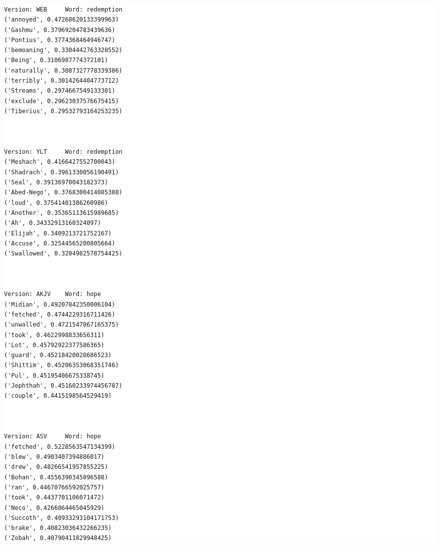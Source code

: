     
    
    Version: WEB 	 Word: redemption
    ('annoyed', 0.47268620133399963)
    ('Gashmu', 0.37969204783439636)
    ('Pontius', 0.3774368464946747)
    ('bemoaning', 0.3304442763328552)
    ('Being', 0.3106987774372101)
    ('naturally', 0.3087327778339386)
    ('terribly', 0.3014264404773712)
    ('Streams', 0.2974667549133301)
    ('exclude', 0.29623037576675415)
    ('Tiberius', 0.29532793164253235)
    
    
    
    Version: YLT 	 Word: redemption
    ('Meshach', 0.4166427552700043)
    ('Shadrach', 0.3961330056190491)
    ('Seal', 0.39136970043182373)
    ('Abed-Nego', 0.3768300414085388)
    ('loud', 0.37541401386260986)
    ('Another', 0.35365113615989685)
    ('Ah', 0.34332913160324097)
    ('Elijah', 0.3409213721752167)
    ('Accuse', 0.32544565200805664)
    ('Swallowed', 0.3204982578754425)
    
    
    
    Version: AKJV 	 Word: hope
    ('Midian', 0.49207842350006104)
    ('fetched', 0.4744229316711426)
    ('unwalled', 0.4721547067165375)
    ('took', 0.4622998833656311)
    ('Lot', 0.45792922377586365)
    ('guard', 0.45218420028686523)
    ('Shittim', 0.45206353068351746)
    ('Pul', 0.45195406675338745)
    ('Jephthah', 0.45160233974456787)
    ('couple', 0.4415198564529419)
    
    
    
    Version: ASV 	 Word: hope
    ('fetched', 0.5228563547134399)
    ('blew', 0.4903407394886017)
    ('drew', 0.48266541957855225)
    ('Bohan', 0.4556390345096588)
    ('ran', 0.44670766592025757)
    ('took', 0.4437701106071472)
    ('Neco', 0.4266064465045929)
    ('Succoth', 0.40933293104171753)
    ('brake', 0.40823036432266235)
    ('Zobah', 0.40790411829948425)
    
